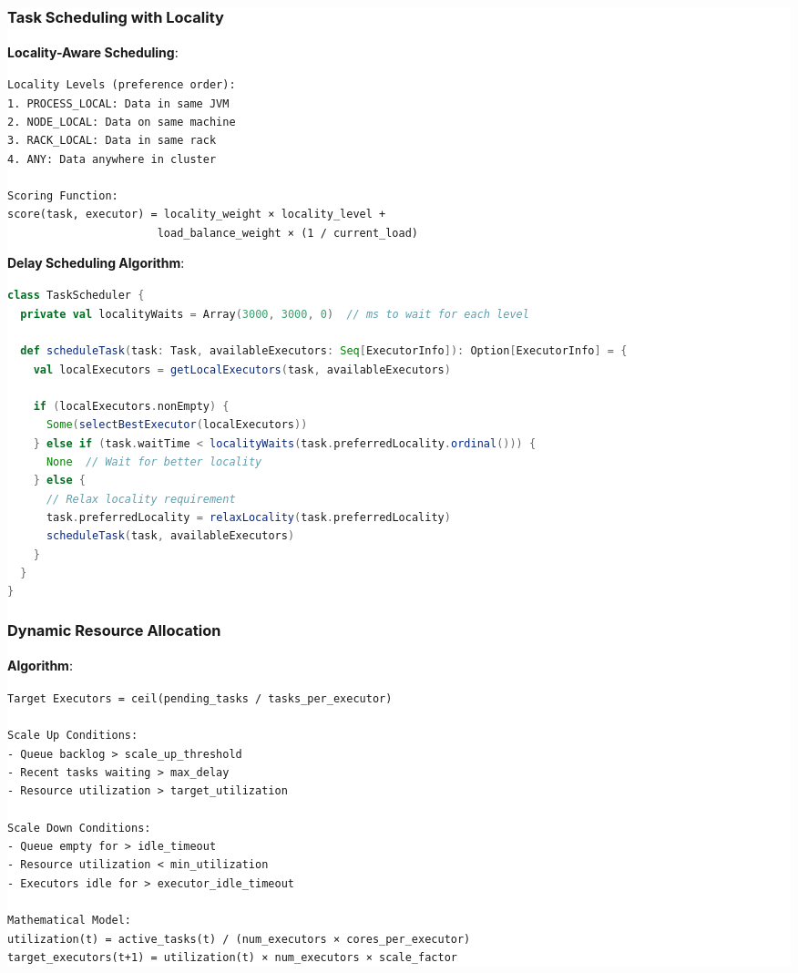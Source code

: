 ### Task Scheduling with Locality

**Locality-Aware Scheduling**:
```
Locality Levels (preference order):
1. PROCESS_LOCAL: Data in same JVM
2. NODE_LOCAL: Data on same machine  
3. RACK_LOCAL: Data in same rack
4. ANY: Data anywhere in cluster

Scoring Function:
score(task, executor) = locality_weight × locality_level + 
                       load_balance_weight × (1 / current_load)
```

**Delay Scheduling Algorithm**:
```scala
class TaskScheduler {
  private val localityWaits = Array(3000, 3000, 0)  // ms to wait for each level
  
  def scheduleTask(task: Task, availableExecutors: Seq[ExecutorInfo]): Option[ExecutorInfo] = {
    val localExecutors = getLocalExecutors(task, availableExecutors)
    
    if (localExecutors.nonEmpty) {
      Some(selectBestExecutor(localExecutors))
    } else if (task.waitTime < localityWaits(task.preferredLocality.ordinal())) {
      None  // Wait for better locality
    } else {
      // Relax locality requirement
      task.preferredLocality = relaxLocality(task.preferredLocality)
      scheduleTask(task, availableExecutors)
    }
  }
}
```

### Dynamic Resource Allocation

**Algorithm**:
```
Target Executors = ceil(pending_tasks / tasks_per_executor)

Scale Up Conditions:
- Queue backlog > scale_up_threshold
- Recent tasks waiting > max_delay
- Resource utilization > target_utilization

Scale Down Conditions:  
- Queue empty for > idle_timeout
- Resource utilization < min_utilization
- Executors idle for > executor_idle_timeout

Mathematical Model:
utilization(t) = active_tasks(t) / (num_executors × cores_per_executor)
target_executors(t+1) = utilization(t) × num_executors × scale_factor
```
